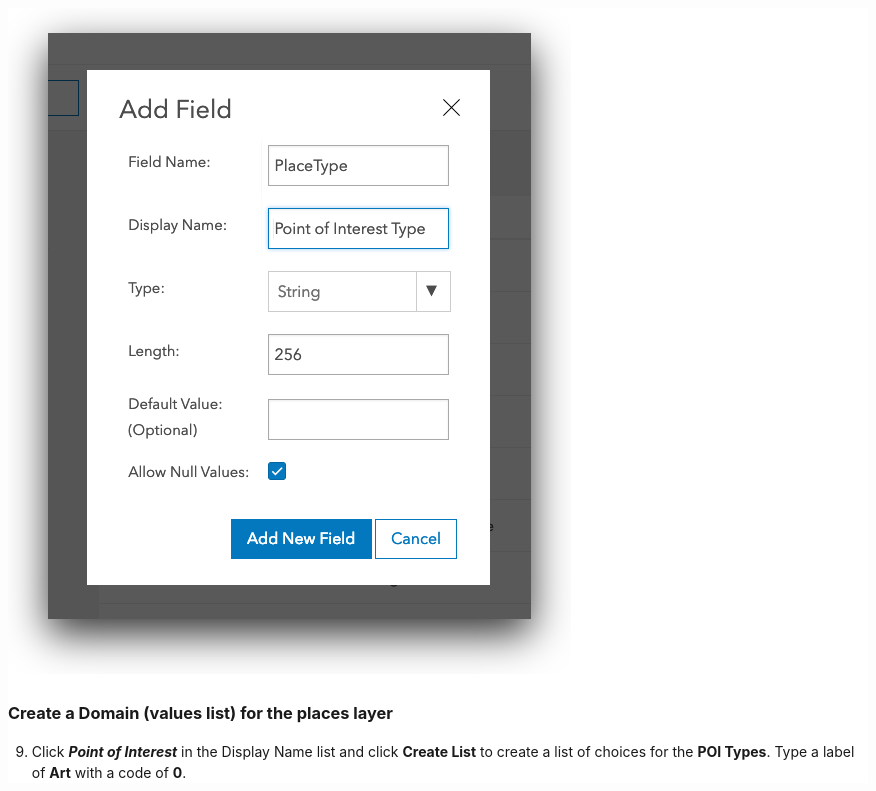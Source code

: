 ![Add a field](./images/addfield.png)   

### Create a Domain (values list) for the places layer

9. Click ***Point of Interest*** in the Display Name list and click **Create List** to create a list of choices for the **POI Types**.
Type a label of **Art** with a code of **0**.  
